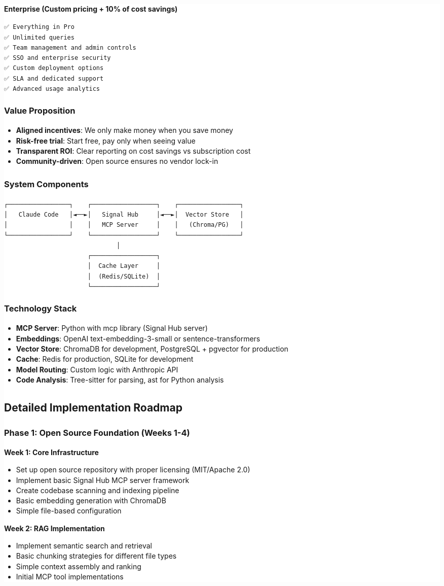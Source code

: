 **Enterprise (Custom pricing + 10% of cost savings)**
```
✅ Everything in Pro
✅ Unlimited queries
✅ Team management and admin controls
✅ SSO and enterprise security
✅ Custom deployment options
✅ SLA and dedicated support
✅ Advanced usage analytics
```

### Value Proposition
- **Aligned incentives**: We only make money when you save money
- **Risk-free trial**: Start free, pay only when seeing value
- **Transparent ROI**: Clear reporting on cost savings vs subscription cost
- **Community-driven**: Open source ensures no vendor lock-in

### System Components

```
┌─────────────────┐    ┌──────────────────┐    ┌─────────────────┐
│   Claude Code   │◄──►│   Signal Hub     │◄──►│  Vector Store   │
│                 │    │   MCP Server     │    │   (Chroma/PG)   │
└─────────────────┘    └──────────────────┘    └─────────────────┘
                               │
                       ┌──────────────────┐
                       │  Cache Layer     │
                       │  (Redis/SQLite)  │
                       └──────────────────┘
```

### Technology Stack
- **MCP Server**: Python with mcp library (Signal Hub server)
- **Embeddings**: OpenAI text-embedding-3-small or sentence-transformers
- **Vector Store**: ChromaDB for development, PostgreSQL + pgvector for production
- **Cache**: Redis for production, SQLite for development
- **Model Routing**: Custom logic with Anthropic API
- **Code Analysis**: Tree-sitter for parsing, ast for Python analysis

## Detailed Implementation Roadmap

### Phase 1: Open Source Foundation (Weeks 1-4)

**Week 1: Core Infrastructure**
- Set up open source repository with proper licensing (MIT/Apache 2.0)
- Implement basic Signal Hub MCP server framework
- Create codebase scanning and indexing pipeline
- Basic embedding generation with ChromaDB
- Simple file-based configuration

**Week 2: RAG Implementation**
- Implement semantic search and retrieval
- Basic chunking strategies for different file types
- Simple context assembly and ranking
- Initial MCP tool implementations

